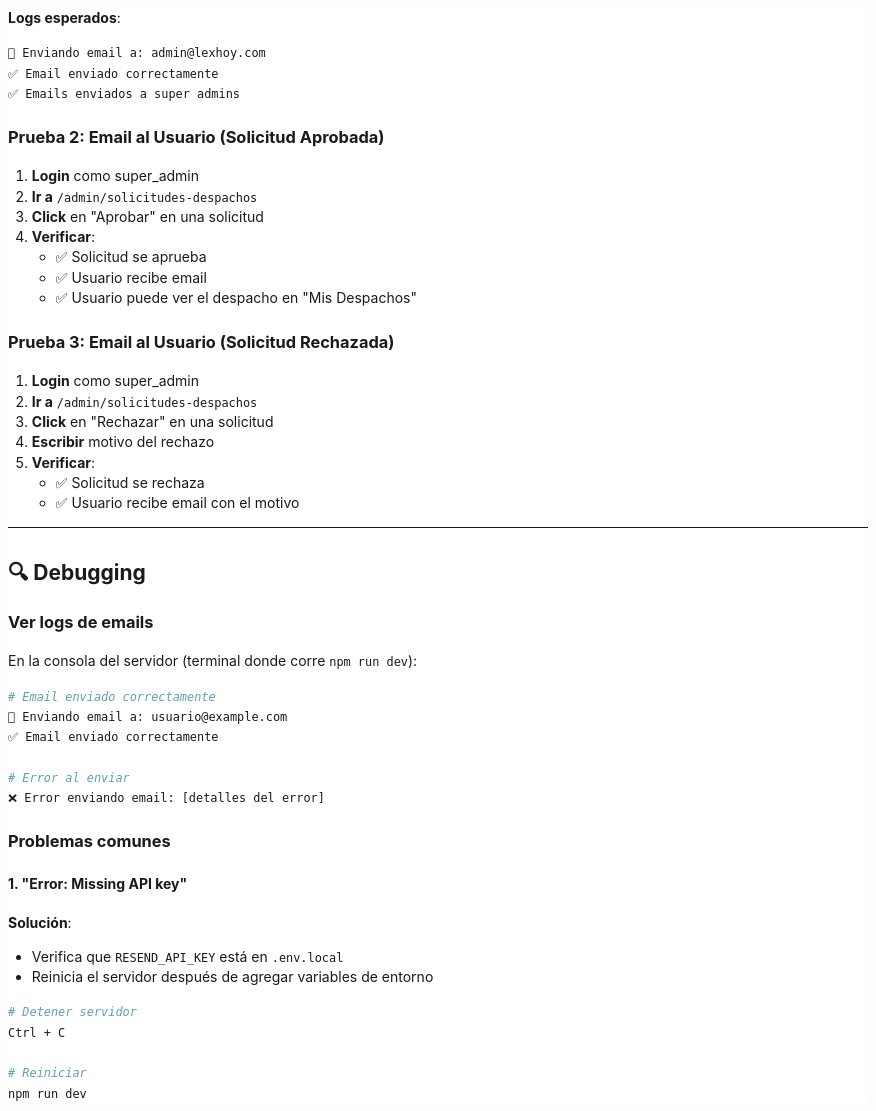 **Logs esperados**:
```
📧 Enviando email a: admin@lexhoy.com
✅ Email enviado correctamente
✅ Emails enviados a super admins
```

### Prueba 2: Email al Usuario (Solicitud Aprobada)

1. **Login** como super_admin
2. **Ir a** `/admin/solicitudes-despachos`
3. **Click** en "Aprobar" en una solicitud
4. **Verificar**:
   - ✅ Solicitud se aprueba
   - ✅ Usuario recibe email
   - ✅ Usuario puede ver el despacho en "Mis Despachos"

### Prueba 3: Email al Usuario (Solicitud Rechazada)

1. **Login** como super_admin
2. **Ir a** `/admin/solicitudes-despachos`
3. **Click** en "Rechazar" en una solicitud
4. **Escribir** motivo del rechazo
5. **Verificar**:
   - ✅ Solicitud se rechaza
   - ✅ Usuario recibe email con el motivo

---

## 🔍 Debugging

### Ver logs de emails

En la consola del servidor (terminal donde corre `npm run dev`):

```bash
# Email enviado correctamente
📧 Enviando email a: usuario@example.com
✅ Email enviado correctamente

# Error al enviar
❌ Error enviando email: [detalles del error]
```

### Problemas comunes

#### 1. "Error: Missing API key"

**Solución**: 
- Verifica que `RESEND_API_KEY` está en `.env.local`
- Reinicia el servidor después de agregar variables de entorno

```bash
# Detener servidor
Ctrl + C

# Reiniciar
npm run dev
```
